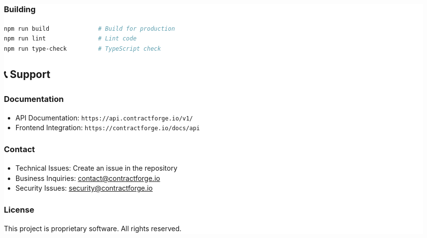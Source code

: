 ### Building
```bash
npm run build              # Build for production
npm run lint               # Lint code
npm run type-check         # TypeScript check
```

## 📞 Support

### Documentation
- API Documentation: `https://api.contractforge.io/v1/`
- Frontend Integration: `https://contractforge.io/docs/api`

### Contact
- Technical Issues: Create an issue in the repository
- Business Inquiries: contact@contractforge.io
- Security Issues: security@contractforge.io

### License
This project is proprietary software. All rights reserved.